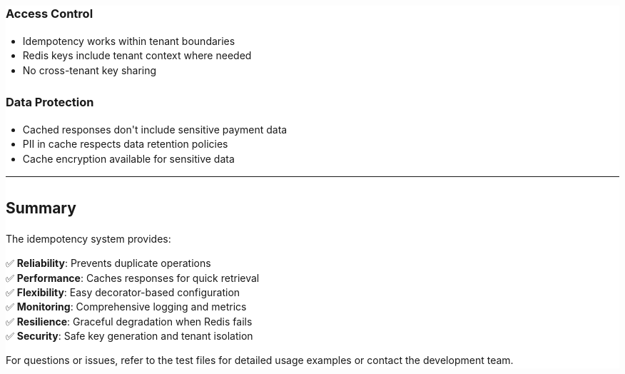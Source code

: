 ### Access Control
- Idempotency works within tenant boundaries
- Redis keys include tenant context where needed
- No cross-tenant key sharing

### Data Protection
- Cached responses don't include sensitive payment data
- PII in cache respects data retention policies
- Cache encryption available for sensitive data

---

## Summary

The idempotency system provides:

✅ **Reliability**: Prevents duplicate operations  
✅ **Performance**: Caches responses for quick retrieval  
✅ **Flexibility**: Easy decorator-based configuration  
✅ **Monitoring**: Comprehensive logging and metrics  
✅ **Resilience**: Graceful degradation when Redis fails  
✅ **Security**: Safe key generation and tenant isolation  

For questions or issues, refer to the test files for detailed usage examples or contact the development team.